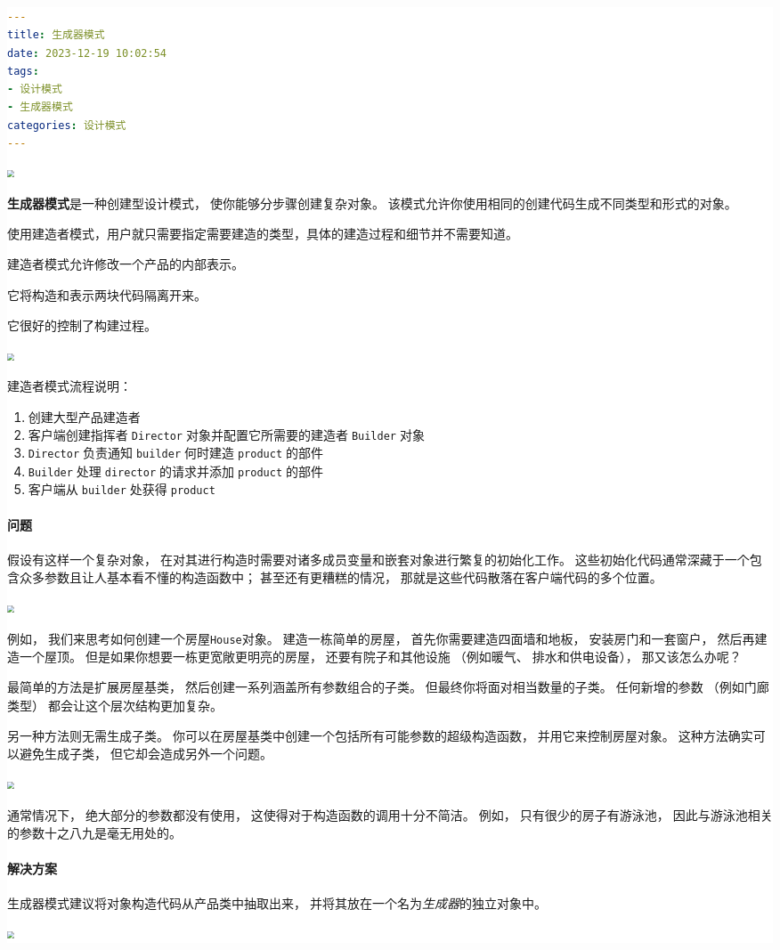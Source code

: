 ```yaml
---
title: 生成器模式
date: 2023-12-19 10:02:54
tags: 
- 设计模式
- 生成器模式
categories: 设计模式
---
```


<img src="https://myblob-pics.oss-cn-hangzhou.aliyuncs.com/2023/designpattern/builder-zh-2x.png" style="zoom:50%;" />

**生成器模式**是一种创建型设计模式， 使你能够分步骤创建复杂对象。 该模式允许你使用相同的创建代码生成不同类型和形式的对象。

使用建造者模式，用户就只需要指定需要建造的类型，具体的建造过程和细节并不需要知道。

建造者模式允许修改一个产品的内部表示。

它将构造和表示两块代码隔离开来。

它很好的控制了构建过程。

<img src="https://myblob-pics.oss-cn-hangzhou.aliyuncs.com/2023/designpattern/builder_seq1.png" style="zoom:50%;" />

建造者模式流程说明：

1. 创建大型产品建造者
2. 客户端创建指挥者 `Director` 对象并配置它所需要的建造者 `Builder` 对象
3. `Director` 负责通知 `builder` 何时建造 `product` 的部件
4. `Builder` 处理 `director` 的请求并添加 `product` 的部件
5. 客户端从 `builder` 处获得 `product`

#### 问题

假设有这样一个复杂对象， 在对其进行构造时需要对诸多成员变量和嵌套对象进行繁复的初始化工作。 这些初始化代码通常深藏于一个包含众多参数且让人基本看不懂的构造函数中； 甚至还有更糟糕的情况， 那就是这些代码散落在客户端代码的多个位置。

<img src="https://myblob-pics.oss-cn-hangzhou.aliyuncs.com/2023/designpattern/problem1229-2x.png" style="zoom:50%;" />

例如， 我们来思考如何创建一个房屋`House`对象。 建造一栋简单的房屋， 首先你需要建造四面墙和地板， 安装房门和一套窗户， 然后再建造一个屋顶。 但是如果你想要一栋更宽敞更明亮的房屋， 还要有院子和其他设施 （例如暖气、 排水和供电设备）， 那又该怎么办呢？

最简单的方法是扩展房屋基类， 然后创建一系列涵盖所有参数组合的子类。 但最终你将面对相当数量的子类。 任何新增的参数 （例如门廊类型） 都会让这个层次结构更加复杂。

另一种方法则无需生成子类。 你可以在房屋基类中创建一个包括所有可能参数的超级构造函数， 并用它来控制房屋对象。 这种方法确实可以避免生成子类， 但它却会造成另外一个问题。

<img src="https://myblob-pics.oss-cn-hangzhou.aliyuncs.com/2023/designpattern/problem2023-2x.png" style="zoom:50%;" />

通常情况下， 绝大部分的参数都没有使用， 这使得对于构造函数的调用十分不简洁。 例如， 只有很少的房子有游泳池， 因此与游泳池相关的参数十之八九是毫无用处的。

#### 解决方案

生成器模式建议将对象构造代码从产品类中抽取出来， 并将其放在一个名为*生成器*的独立对象中。

<img src="https://myblob-pics.oss-cn-hangzhou.aliyuncs.com/2023/designpattern/solution111-2x.png" style="zoom:50%;" />
